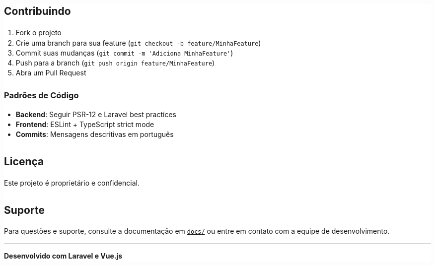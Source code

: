 ## Contribuindo

1. Fork o projeto
2. Crie uma branch para sua feature (`git checkout -b feature/MinhaFeature`)
3. Commit suas mudanças (`git commit -m 'Adiciona MinhaFeature'`)
4. Push para a branch (`git push origin feature/MinhaFeature`)
5. Abra um Pull Request

### Padrões de Código

- **Backend**: Seguir PSR-12 e Laravel best practices
- **Frontend**: ESLint + TypeScript strict mode
- **Commits**: Mensagens descritivas em português

## Licença

Este projeto é proprietário e confidencial.

## Suporte

Para questões e suporte, consulte a documentação em [`docs/`](docs/) ou entre em contato com a equipe de desenvolvimento.

---

**Desenvolvido com Laravel e Vue.js**
